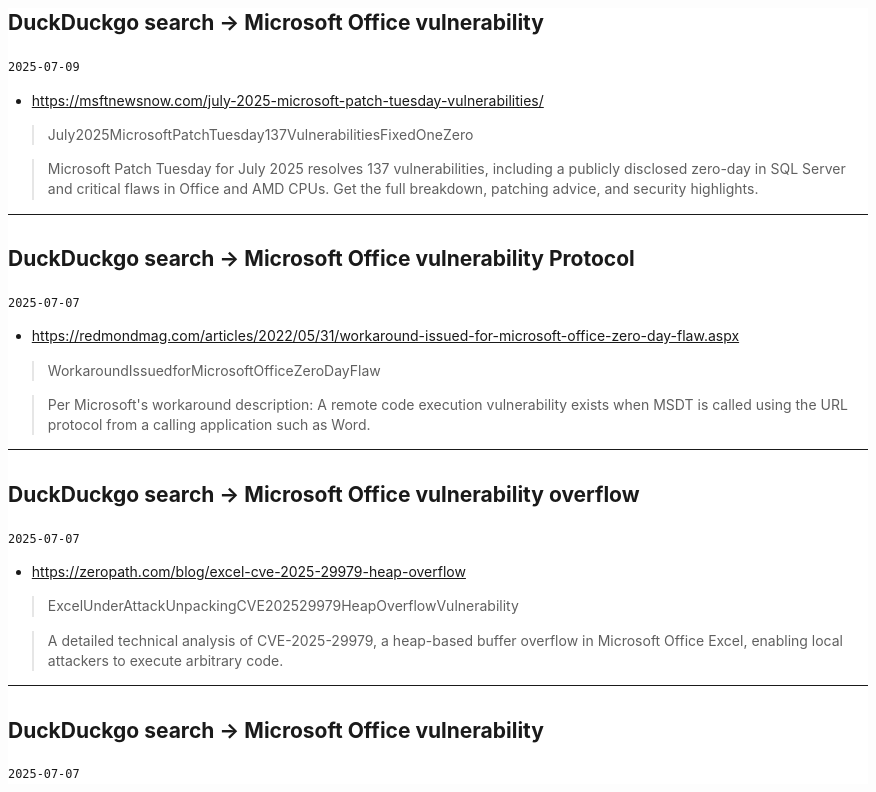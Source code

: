 
## DuckDuckgo search -> Microsoft Office vulnerability
`2025-07-09`

* https://msftnewsnow.com/july-2025-microsoft-patch-tuesday-vulnerabilities/

<blockquote>
 July2025MicrosoftPatchTuesday137VulnerabilitiesFixedOneZero
</blockquote>
<blockquote>
Microsoft Patch Tuesday for July 2025 resolves 137 vulnerabilities, including a publicly disclosed zero-day in SQL Server and critical flaws in Office and AMD CPUs. Get the full breakdown, patching advice, and security highlights.
</blockquote>

---

## DuckDuckgo search -> Microsoft Office vulnerability Protocol
`2025-07-07`

* https://redmondmag.com/articles/2022/05/31/workaround-issued-for-microsoft-office-zero-day-flaw.aspx

<blockquote>
 WorkaroundIssuedforMicrosoftOfficeZeroDayFlaw
</blockquote>
<blockquote>
Per Microsoft's workaround description: A remote code execution vulnerability exists when MSDT is called using the URL protocol from a calling application such as Word.
</blockquote>

---

## DuckDuckgo search -> Microsoft Office vulnerability overflow
`2025-07-07`

* https://zeropath.com/blog/excel-cve-2025-29979-heap-overflow

<blockquote>
 ExcelUnderAttackUnpackingCVE202529979HeapOverflowVulnerability
</blockquote>
<blockquote>
A detailed technical analysis of CVE-2025-29979, a heap-based buffer overflow in Microsoft Office Excel, enabling local attackers to execute arbitrary code.
</blockquote>

---

## DuckDuckgo search -> Microsoft Office vulnerability
`2025-07-07`
